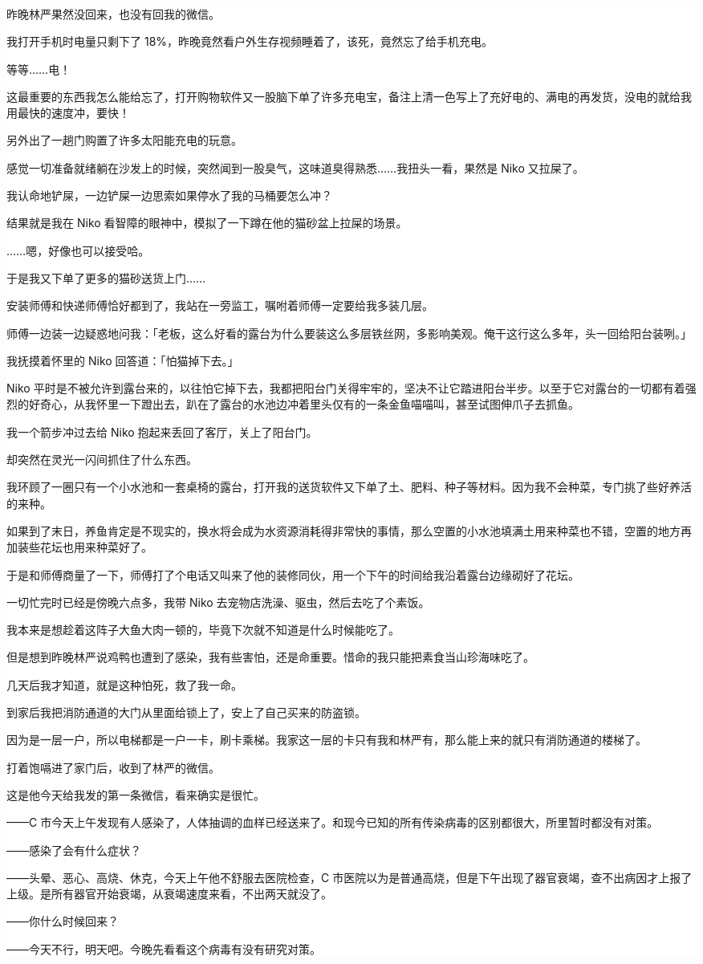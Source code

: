 昨晚林严果然没回来，也没有回我的微信。

我打开手机时电量只剩下了 18%，昨晚竟然看户外生存视频睡着了，该死，竟然忘了给手机充电。

等等……电！

这最重要的东西我怎么能给忘了，打开购物软件又一股脑下单了许多充电宝，备注上清一色写上了充好电的、满电的再发货，没电的就给我用最快的速度冲，要快！

另外出了一趟门购置了许多太阳能充电的玩意。

感觉一切准备就绪躺在沙发上的时候，突然闻到一股臭气，这味道臭得熟悉……我扭头一看，果然是 Niko 又拉屎了。

我认命地铲屎，一边铲屎一边思索如果停水了我的马桶要怎么冲？

结果就是我在 Niko 看智障的眼神中，模拟了一下蹲在他的猫砂盆上拉屎的场景。

……嗯，好像也可以接受哈。

于是我又下单了更多的猫砂送货上门……

安装师傅和快递师傅恰好都到了，我站在一旁监工，嘱咐着师傅一定要给我多装几层。

师傅一边装一边疑惑地问我：「老板，这么好看的露台为什么要装这么多层铁丝网，多影响美观。俺干这行这么多年，头一回给阳台装咧。」

我抚摸着怀里的 Niko 回答道：「怕猫掉下去。」

Niko 平时是不被允许到露台来的，以往怕它掉下去，我都把阳台门关得牢牢的，坚决不让它踏进阳台半步。以至于它对露台的一切都有着强烈的好奇心，从我怀里一下蹬出去，趴在了露台的水池边冲着里头仅有的一条金鱼喵喵叫，甚至试图伸爪子去抓鱼。

我一个箭步冲过去给 Niko 抱起来丢回了客厅，关上了阳台门。

却突然在灵光一闪间抓住了什么东西。

我环顾了一圈只有一个小水池和一套桌椅的露台，打开我的送货软件又下单了土、肥料、种子等材料。因为我不会种菜，专门挑了些好养活的来种。

如果到了末日，养鱼肯定是不现实的，换水将会成为水资源消耗得非常快的事情，那么空置的小水池填满土用来种菜也不错，空置的地方再加装些花坛也用来种菜好了。

于是和师傅商量了一下，师傅打了个电话又叫来了他的装修同伙，用一个下午的时间给我沿着露台边缘砌好了花坛。

一切忙完时已经是傍晚六点多，我带 Niko 去宠物店洗澡、驱虫，然后去吃了个素饭。

我本来是想趁着这阵子大鱼大肉一顿的，毕竟下次就不知道是什么时候能吃了。

但是想到昨晚林严说鸡鸭也遭到了感染，我有些害怕，还是命重要。惜命的我只能把素食当山珍海味吃了。

几天后我才知道，就是这种怕死，救了我一命。

到家后我把消防通道的大门从里面给锁上了，安上了自己买来的防盗锁。

因为是一层一户，所以电梯都是一户一卡，刷卡乘梯。我家这一层的卡只有我和林严有，那么能上来的就只有消防通道的楼梯了。

打着饱嗝进了家门后，收到了林严的微信。

这是他今天给我发的第一条微信，看来确实是很忙。

——C 市今天上午发现有人感染了，人体抽调的血样已经送来了。和现今已知的所有传染病毒的区别都很大，所里暂时都没有对策。

——感染了会有什么症状？

——头晕、恶心、高烧、休克，今天上午他不舒服去医院检查，C 市医院以为是普通高烧，但是下午出现了器官衰竭，查不出病因才上报了上级。是所有器官开始衰竭，从衰竭速度来看，不出两天就没了。

——你什么时候回来？

——今天不行，明天吧。今晚先看看这个病毒有没有研究对策。
